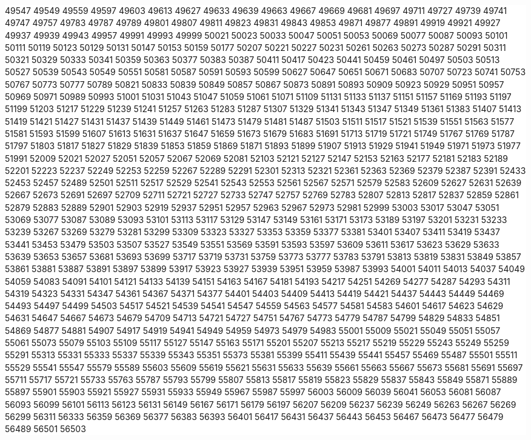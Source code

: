   49547  49549  49559  49597  49603  49613  49627  49633  49639  49663 
  49667  49669  49681  49697  49711  49727  49739  49741  49747  49757 
  49783  49787  49789  49801  49807  49811  49823  49831  49843  49853 
  49871  49877  49891  49919  49921  49927  49937  49939  49943  49957 
  49991  49993  49999  50021  50023  50033  50047  50051  50053  50069 
  50077  50087  50093  50101  50111  50119  50123  50129  50131  50147 
  50153  50159  50177  50207  50221  50227  50231  50261  50263  50273 
  50287  50291  50311  50321  50329  50333  50341  50359  50363  50377 
  50383  50387  50411  50417  50423  50441  50459  50461  50497  50503 
  50513  50527  50539  50543  50549  50551  50581  50587  50591  50593 
  50599  50627  50647  50651  50671  50683  50707  50723  50741  50753 
  50767  50773  50777  50789  50821  50833  50839  50849  50857  50867 
  50873  50891  50893  50909  50923  50929  50951  50957  50969  50971 
  50989  50993  51001  51031  51043  51047  51059  51061  51071  51109 
  51131  51133  51137  51151  51157  51169  51193  51197  51199  51203 
  51217  51229  51239  51241  51257  51263  51283  51287  51307  51329 
  51341  51343  51347  51349  51361  51383  51407  51413  51419  51421 
  51427  51431  51437  51439  51449  51461  51473  51479  51481  51487 
  51503  51511  51517  51521  51539  51551  51563  51577  51581  51593 
  51599  51607  51613  51631  51637  51647  51659  51673  51679  51683 
  51691  51713  51719  51721  51749  51767  51769  51787  51797  51803 
  51817  51827  51829  51839  51853  51859  51869  51871  51893  51899 
  51907  51913  51929  51941  51949  51971  51973  51977  51991  52009 
  52021  52027  52051  52057  52067  52069  52081  52103  52121  52127 
  52147  52153  52163  52177  52181  52183  52189  52201  52223  52237 
  52249  52253  52259  52267  52289  52291  52301  52313  52321  52361 
  52363  52369  52379  52387  52391  52433  52453  52457  52489  52501 
  52511  52517  52529  52541  52543  52553  52561  52567  52571  52579 
  52583  52609  52627  52631  52639  52667  52673  52691  52697  52709 
  52711  52721  52727  52733  52747  52757  52769  52783  52807  52813 
  52817  52837  52859  52861  52879  52883  52889  52901  52903  52919 
  52937  52951  52957  52963  52967  52973  52981  52999  53003  53017 
  53047  53051  53069  53077  53087  53089  53093  53101  53113  53117 
  53129  53147  53149  53161  53171  53173  53189  53197  53201  53231 
  53233  53239  53267  53269  53279  53281  53299  53309  53323  53327 
  53353  53359  53377  53381  53401  53407  53411  53419  53437  53441 
  53453  53479  53503  53507  53527  53549  53551  53569  53591  53593 
  53597  53609  53611  53617  53623  53629  53633  53639  53653  53657 
  53681  53693  53699  53717  53719  53731  53759  53773  53777  53783 
  53791  53813  53819  53831  53849  53857  53861  53881  53887  53891 
  53897  53899  53917  53923  53927  53939  53951  53959  53987  53993 
  54001  54011  54013  54037  54049  54059  54083  54091  54101  54121 
  54133  54139  54151  54163  54167  54181  54193  54217  54251  54269 
  54277  54287  54293  54311  54319  54323  54331  54347  54361  54367 
  54371  54377  54401  54403  54409  54413  54419  54421  54437  54443 
  54449  54469  54493  54497  54499  54503  54517  54521  54539  54541 
  54547  54559  54563  54577  54581  54583  54601  54617  54623  54629 
  54631  54647  54667  54673  54679  54709  54713  54721  54727  54751 
  54767  54773  54779  54787  54799  54829  54833  54851  54869  54877 
  54881  54907  54917  54919  54941  54949  54959  54973  54979  54983 
  55001  55009  55021  55049  55051  55057  55061  55073  55079  55103 
  55109  55117  55127  55147  55163  55171  55201  55207  55213  55217 
  55219  55229  55243  55249  55259  55291  55313  55331  55333  55337 
  55339  55343  55351  55373  55381  55399  55411  55439  55441  55457 
  55469  55487  55501  55511  55529  55541  55547  55579  55589  55603 
  55609  55619  55621  55631  55633  55639  55661  55663  55667  55673 
  55681  55691  55697  55711  55717  55721  55733  55763  55787  55793 
  55799  55807  55813  55817  55819  55823  55829  55837  55843  55849 
  55871  55889  55897  55901  55903  55921  55927  55931  55933  55949 
  55967  55987  55997  56003  56009  56039  56041  56053  56081  56087 
  56093  56099  56101  56113  56123  56131  56149  56167  56171  56179 
  56197  56207  56209  56237  56239  56249  56263  56267  56269  56299 
  56311  56333  56359  56369  56377  56383  56393  56401  56417  56431 
  56437  56443  56453  56467  56473  56477  56479  56489  56501  56503 